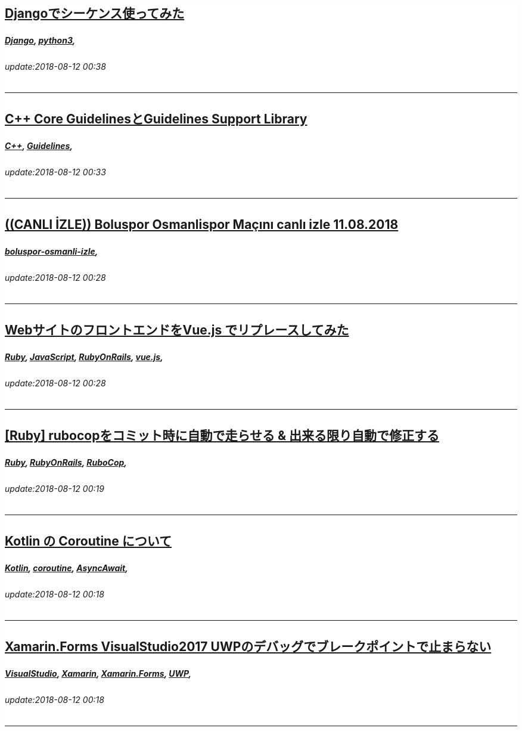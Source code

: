 ## [Djangoでシーケンス使ってみた](https://qiita.com/192_60_33_2/items/cc9a16cc221108de412e)
##### [Django](https://qiita.com/tags/Django), [python3](https://qiita.com/tags/python3), 
###### update:2018-08-12 00:38
---
## [C++ Core GuidelinesとGuidelines Support Library](https://qiita.com/shohirose/items/bea42ec65b8aae871018)
##### [C++](https://qiita.com/tags/C++), [Guidelines](https://qiita.com/tags/Guidelines), 
###### update:2018-08-12 00:33
---
## [((CANLI İZLE)) Boluspor Osmanlispor Maçını canlı izle 11.08.2018](https://qiita.com/leganor/items/fd4d728aaa175fa35308)
##### [boluspor-osmanli-izle](https://qiita.com/tags/boluspor-osmanli-izle), 
###### update:2018-08-12 00:28
---
## [WebサイトのフロントエンドをVue.js でリプレースしてみた](https://qiita.com/S_H_/items/39259fdec10cfbeb7341)
##### [Ruby](https://qiita.com/tags/Ruby), [JavaScript](https://qiita.com/tags/JavaScript), [RubyOnRails](https://qiita.com/tags/RubyOnRails), [vue.js](https://qiita.com/tags/vue.js), 
###### update:2018-08-12 00:28
---
## [[Ruby] rubocopをコミット時に自動で走らせる & 出来る限り自動で修正する](https://qiita.com/kazuooooo/items/d8dd165623a9bd6a5a69)
##### [Ruby](https://qiita.com/tags/Ruby), [RubyOnRails](https://qiita.com/tags/RubyOnRails), [RuboCop](https://qiita.com/tags/RuboCop), 
###### update:2018-08-12 00:19
---
## [Kotlin の Coroutine について](https://qiita.com/kazuki-ma/items/f0de4fe4b95929477d37)
##### [Kotlin](https://qiita.com/tags/Kotlin), [coroutine](https://qiita.com/tags/coroutine), [AsyncAwait](https://qiita.com/tags/AsyncAwait), 
###### update:2018-08-12 00:18
---
## [Xamarin.Forms VisualStudio2017 UWPのデバッグでブレークポイントで止まらない](https://qiita.com/threeleafsoft/items/17032e673ae824d94e5e)
##### [VisualStudio](https://qiita.com/tags/VisualStudio), [Xamarin](https://qiita.com/tags/Xamarin), [Xamarin.Forms](https://qiita.com/tags/Xamarin.Forms), [UWP](https://qiita.com/tags/UWP), 
###### update:2018-08-12 00:18
---